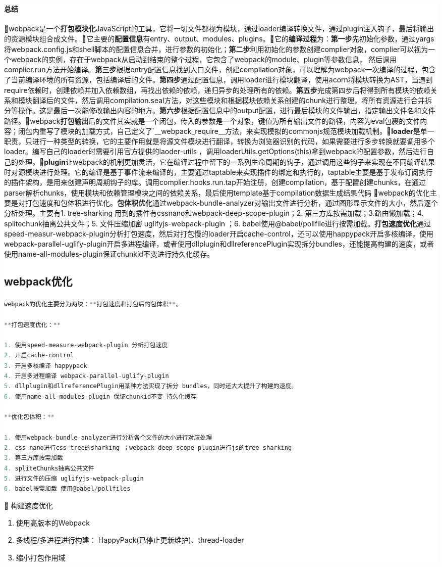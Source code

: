 

#### 总结

🍊webpack是一个**打包模块化**JavaScript的工具，它将一切文件都视为模块，通过loader编译转换文件，通过plugin注入钩子，最后将输出的资源模块组合成文件。🍊它主要的**配置信息**有entry、output、modules、plugins。🍊它的**编译过程**为：**第一步**先初始化参数，通过yargs将webpack.config.js和shell脚本的配置信息合并，进行参数的初始化；**第二步**利用初始化的参数创建complier对象，complier可以视为一个webpack的实例，存在于webpack从启动到结束的整个过程，它包含了webpack的module、plugin等参数信息，	然后调用complier.run方法开始编译。**第三步**根据entry配置信息找到入口文件，创建compilation对象，可以理解为webpack一次编译的过程，包含了当前编译环境的所有资源，包括编译后的文件。**第四步**通过配置信息，调用loader进行模块翻译，使用acorn将模块转换为AST，当遇到require依赖时，创建依赖并加入依赖数组，再找出依赖的依赖，递归异步的处理所有的依赖。**第五步**完成第四步后将得到所有模块的依赖关系和模块翻译后的文件，然后调用compilation.seal方法，对这些模块和根据模块依赖关系创建的chunk进行整理，将所有资源进行合并拆分等操作。这是最后一次能修改输出内容的地方。**第六步**根据配置信息中的output配置，进行最后模块的文件输出，指定输出文件名和文件路径。🍊webpack**打包输出**后的文件其实就是一个闭包，传入的参数是一个对象，键值为所有输出文件的路径，内容为eval包裹的文件内容；闭包内重写了模块的加载方式，自己定义了`__webpack_require__方法，来实现模拟的commonjs规范模块加载机制。🍊**loader**是单一职责，只进行一种类型的转换，它的主要作用就是将源文件模块进行翻译，转换为浏览器识别的代码，如果需要进行多步转换就要调用多个loader。编写自己的loader时需要引用官方提供的laoder-utils ，调用loaderUtils.getOptions(this)拿到webpack的配置参数，然后进行自己的处理。🍊**plugin**让webpack的机制更加灵活，它在编译过程中留下的一系列生命周期的钩子，通过调用这些钩子来实现在不同编译结果时对源模块进行处理。它的编译是基于事件流来编译的，主要通过taptable来实现插件的绑定和执行的，taptable主要是基于发布订阅执行的插件架构，是用来创建声明周期钩子的库。调用complier.hooks.run.tap开始注册，创建compilation，基于配置创建chunks，在通过parser解析chunks，使用模块和依赖管理模块之间的依赖关系，最后使用template基于compilation数据生成结果代码 🍊webpack的优化主要是对打包速度和包体积进行优化。**包体积优化**通过webpack-bundle-analyzer对输出文件进行分析，通过图形显示文件的大小，然后逐个分析处理。主要有1. tree-sharking 用到的插件有cssnano和webpack-deep-scope-plugin；2. 第三方库按需加载；3.路由懒加载；4. splitechunk抽离公共文件；5. 文件压缩加密 uglifyjs-webpack-plugin ；6. babel使用@babel/pollfile进行按需加载。**打包速度优化**通过speed-measur-webpack-plugin分析打包速度，然后对打包慢的loader开启cache-control，还可以使用happypack开启多核编译，使用webpack-parallel-uglify-plugin开启多进程编译，或者使用dllplugin和dllreferencePlugin实现拆分bundles，还能提高构建的速度，或者使用name-all-modules-plugin保证chunkid不变进行持久化缓存。

## webpack优化

```javascript
webpack的优化主要分为两块：**打包速度和打包后的包体积**。

**打包速度优化：**

1. 使用speed-measure-webpack-plugin 分析打包速度
2. 开启cache-control
3. 开启多核编译 happypack
4. 开启多进程编译 webpack-parallel-uglify-plugin
5. dllplugin和dllreferencePlugin用某种方法实现了拆分 bundles，同时还大大提升了构建的速度。
6. 使用name-all-modules-plugin 保证chunkid不变 持久化缓存

**优化包体积：**

1. 使用webpack-bundle-analyzer进行分析各个文件的大小进行对应处理
2. css-nano进行css tree的sharking ；webpack-deep-scope-plugin进行js的tree sharking
3. 第三方库按需加载
4. spliteChunks抽离公共文件
5. 进行文件的压缩 uglifyjs-webpack-plugin
6. babel按需加载 使用@babel/pollfiles
```

🍊 构建速度优化

1. 使用高版本的Webpack

2. 多线程/多进程进行构建： HappyPack(已停止更新维护)、thread-loader

3. 缩小打包作用域
